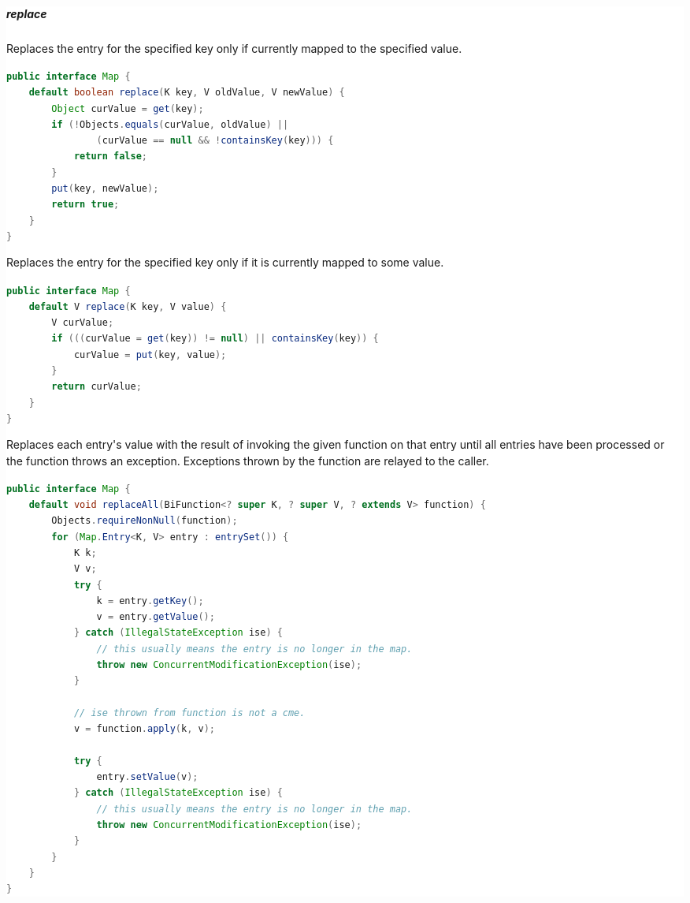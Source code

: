 ##### replace
Replaces the entry for the specified key only if currently mapped to the specified value.
```java
public interface Map {
    default boolean replace(K key, V oldValue, V newValue) {
        Object curValue = get(key);
        if (!Objects.equals(curValue, oldValue) ||
                (curValue == null && !containsKey(key))) {
            return false;
        }
        put(key, newValue);
        return true;
    }
}
```
Replaces the entry for the specified key only if it is currently mapped to some value.
```java
public interface Map {
    default V replace(K key, V value) {
        V curValue;
        if (((curValue = get(key)) != null) || containsKey(key)) {
            curValue = put(key, value);
        }
        return curValue;
    }
}
```

Replaces each entry's value with the result of invoking the given function on that entry until all entries have been processed or the function throws an exception.
Exceptions thrown by the function are relayed to the caller.
```java
public interface Map {
    default void replaceAll(BiFunction<? super K, ? super V, ? extends V> function) {
        Objects.requireNonNull(function);
        for (Map.Entry<K, V> entry : entrySet()) {
            K k;
            V v;
            try {
                k = entry.getKey();
                v = entry.getValue();
            } catch (IllegalStateException ise) {
                // this usually means the entry is no longer in the map.
                throw new ConcurrentModificationException(ise);
            }

            // ise thrown from function is not a cme.
            v = function.apply(k, v);

            try {
                entry.setValue(v);
            } catch (IllegalStateException ise) {
                // this usually means the entry is no longer in the map.
                throw new ConcurrentModificationException(ise);
            }
        }
    }
}
```
